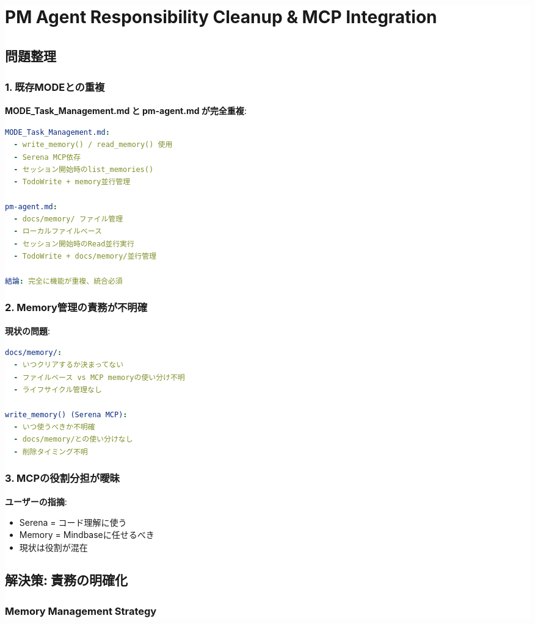 # PM Agent Responsibility Cleanup & MCP Integration

## 問題整理

### 1. 既存MODEとの重複

**MODE_Task_Management.md と pm-agent.md が完全重複**:

```yaml
MODE_Task_Management.md:
  - write_memory() / read_memory() 使用
  - Serena MCP依存
  - セッション開始時のlist_memories()
  - TodoWrite + memory並行管理

pm-agent.md:
  - docs/memory/ ファイル管理
  - ローカルファイルベース
  - セッション開始時のRead並行実行
  - TodoWrite + docs/memory/並行管理

結論: 完全に機能が重複、統合必須
```

### 2. Memory管理の責務が不明確

**現状の問題**:
```yaml
docs/memory/:
  - いつクリアするか決まってない
  - ファイルベース vs MCP memoryの使い分け不明
  - ライフサイクル管理なし

write_memory() (Serena MCP):
  - いつ使うべきか不明確
  - docs/memory/との使い分けなし
  - 削除タイミング不明
```

### 3. MCPの役割分担が曖昧

**ユーザーの指摘**:
- Serena = コード理解に使う
- Memory = Mindbaseに任せるべき
- 現状は役割が混在

## 解決策: 責務の明確化

### Memory Management Strategy
